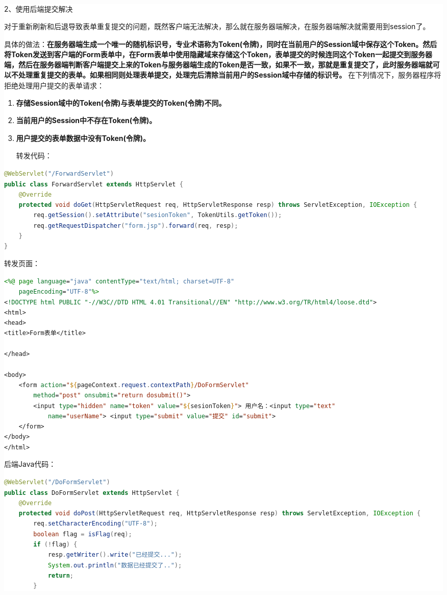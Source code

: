 2、使用后端提交解决

对于重新刷新和后退导致表单重复提交的问题，既然客户端无法解决，那么就在服务器端解决，在服务器端解决就需要用到session了。

  具体的做法：**在服务器端生成一个唯一的随机标识号，专业术语称为Token(令牌)，同时在当前用户的Session域中保存这个Token。然后将Token发送到客户端的Form表单中，在Form表单中使用隐藏域来存储这个Token，表单提交的时候连同这个Token一起提交到服务器端，然后在服务器端判断客户端提交上来的Token与服务器端生成的Token是否一致，如果不一致，那就是重复提交了，此时服务器端就可以不处理重复提交的表单。如果相同则处理表单提交，处理完后清除当前用户的Session域中存储的标识号。**
   在下列情况下，服务器程序将拒绝处理用户提交的表单请求：

1. **存储Session域中的Token(令牌)与表单提交的Token(令牌)不同。**

2. **当前用户的Session中不存在Token(令牌)。**

3. **用户提交的表单数据中没有Token(令牌)。**

   转发代码：

```java
@WebServlet("/ForwardServlet")
public class ForwardServlet extends HttpServlet {
	@Override
	protected void doGet(HttpServletRequest req, HttpServletResponse resp) throws ServletException, IOException {
		req.getSession().setAttribute("sesionToken", TokenUtils.getToken());
		req.getRequestDispatcher("form.jsp").forward(req, resp);
	}
}

```

转发页面：

```jsp
<%@ page language="java" contentType="text/html; charset=UTF-8"
	pageEncoding="UTF-8"%>
<!DOCTYPE html PUBLIC "-//W3C//DTD HTML 4.01 Transitional//EN" "http://www.w3.org/TR/html4/loose.dtd">
<html>
<head>
<title>Form表单</title>

</head>

<body>
	<form action="${pageContext.request.contextPath}/DoFormServlet"
		method="post" onsubmit="return dosubmit()">
		<input type="hidden" name="token" value="${sesionToken}"> 用户名：<input type="text"
			name="userName"> <input type="submit" value="提交" id="submit">
	</form>
</body>
</html>

```

后端Java代码：

```java
@WebServlet("/DoFormServlet")
public class DoFormServlet extends HttpServlet {
	@Override
	protected void doPost(HttpServletRequest req, HttpServletResponse resp) throws ServletException, IOException {
		req.setCharacterEncoding("UTF-8");
		boolean flag = isFlag(req);
		if (!flag) {
			resp.getWriter().write("已经提交...");
			System.out.println("数据已经提交了..");
			return;
		}
```